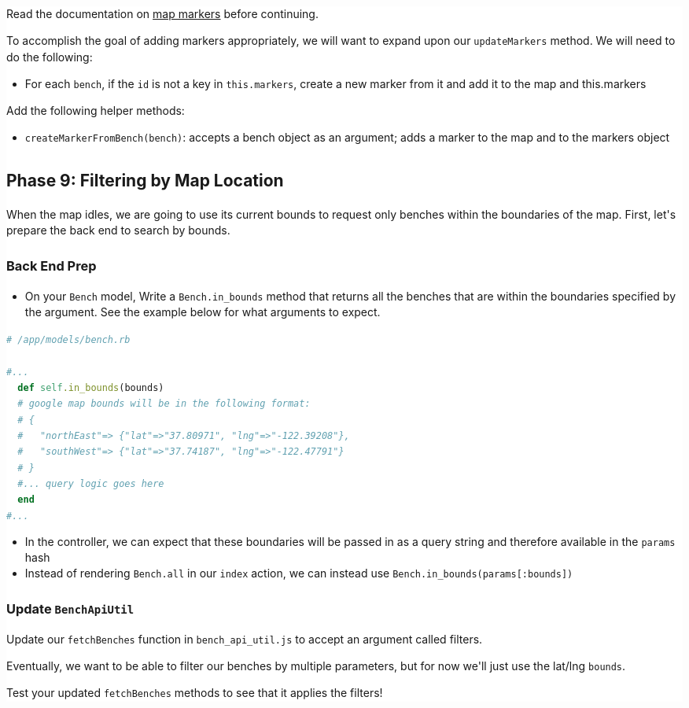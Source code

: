 Read the documentation on [map markers][map-markers] before continuing.

To accomplish the goal of adding markers appropriately, we will want to
expand upon our `updateMarkers` method. We will need to do the
following:
* For each `bench`, if the `id` is not a key in `this.markers`, create a
new marker from it and add it to the map and this.markers

Add the following helper methods:
* `createMarkerFromBench(bench)`: accepts a bench object as an argument;
adds a marker to the map and to the markers object


## Phase 9: Filtering by Map Location

When the map idles, we are going to use its current bounds to request
only benches within the boundaries of the map. First, let's prepare the
back end to search by bounds.

### Back End Prep

* On your `Bench` model, Write a `Bench.in_bounds` method that returns
all the benches that are within the boundaries specified by the
argument. See the example below for what arguments to expect.

```ruby
# /app/models/bench.rb

#...
  def self.in_bounds(bounds)
  # google map bounds will be in the following format:
  # {
  #   "northEast"=> {"lat"=>"37.80971", "lng"=>"-122.39208"},
  #   "southWest"=> {"lat"=>"37.74187", "lng"=>"-122.47791"}
  # }
  #... query logic goes here
  end
#...
```

* In the controller, we can expect that these boundaries will be passed
  in as a query string and therefore available in the `params` hash
* Instead of rendering `Bench.all` in our `index` action,  we can
instead use   `Bench.in_bounds(params[:bounds])`

### Update `BenchApiUtil`

Update our `fetchBenches` function in `bench_api_util.js` to accept an
argument called filters.

Eventually, we want to be able to filter our benches by multiple
parameters, but for now we'll just use the lat/lng `bounds`.

Test your updated `fetchBenches` methods to see that it applies the
filters!


[live-demo]: http://aa-benchbnb.herokuapp.com
[maps-sf]: https://www.google.com/maps/place/San+Francisco,+CA/
[maps-sf]: https://www.google.com/maps/place/San+Francisco,+CA/
[exact-docs]: https://github.com/ReactTraining/react-router/blob/master/packages/react-router/docs/api/Route.md#exact-bool
[lifecycle-methods]: https://facebook.github.io/react/docs/component-specs.html
[google-map-doc]: https://developers.google.com/maps/documentation/javascript/tutorial
[event-doc]: https://developers.google.com/maps/documentation/javascript/events#MarkerEvents
[map-markers]: https://developers.google.com/maps/documentation/javascript/markers
[lat-lng-docs]: https://developers.google.com/maps/documentation/javascript/reference#LatLngBounds
[google-map-doc]: https://developers.google.com/maps/documentation/javascript/tutorial
[event-doc]: https://developers.google.com/maps/documentation/javascript/events#MarkerEvents
[map-markers]: https://developers.google.com/maps/documentation/javascript/markers
[lat-lng-docs]: https://developers.google.com/maps/documentation/javascript/reference#LatLngBounds
[react-history]: https://github.com/ReactTraining/react-router/blob/master/packages/react-router/docs/api/history.md
[URLSearchParams-docs]: https://developer.mozilla.org/en-US/docs/Web/API/URLSearchParams
[jquery-ajax]: http://api.jquery.com/jquery.ajax/#jQuery-ajax-settings
[cloudinary-js]: http://cloudinary.com/documentation/upload_widget
[cloudinary-video]: https://vimeo.com/164612621
[cloudinary-demo]: https://github.com/appacademy/react_cloudinary_demo